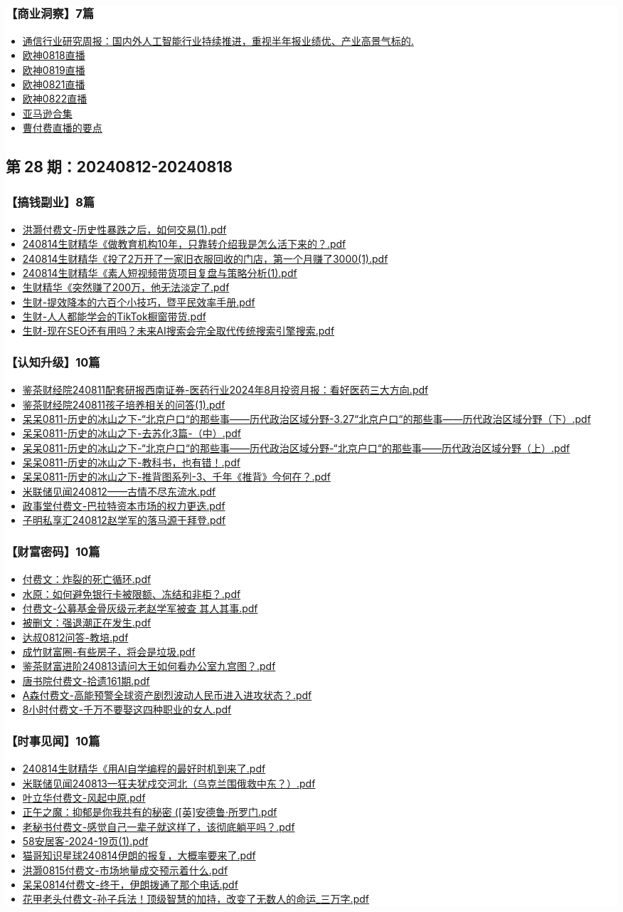 ### 【商业洞察】7篇
- [通信行业研究周报：国内外人工智能行业持续推进，重视半年报业绩优、产业高景气标的.]()
- [欧神0818直播]()
- [欧神0819直播]()
- [欧神0821直播]()
- [欧神0822直播]()
- [亚马逊合集]()
- [曹付费直播的要点]()

## 第 28 期：20240812-20240818

### 【搞钱副业】8篇
- [洪灏付费文-历史性暴跌之后，如何交易(1).pdf]()
- [240814生财精华《做教育机构10年，只靠转介绍我是怎么活下来的？.pdf]()
- [240814生财精华《投了2万开了一家旧衣服回收的门店，第一个月赚了3000(1).pdf]()
- [240814生财精华《素人短视频带货项目复盘与策略分析(1).pdf]()
- [生财精华《突然赚了200万，他无法淡定了.pdf]()
- [生财-提效降本的六百个小技巧，暨平民效率手册.pdf]()
- [生财-人人都能学会的TikTok橱窗带货.pdf]()
- [生财-现在SEO还有用吗？未来AI搜索会完全取代传统搜索引擎搜索.pdf]()

### 【认知升级】10篇
- [鉴茶财经院240811配套研报西南证券-医药行业2024年8月投资月报：看好医药三大方向.pdf]()
- [鉴茶财经院240811孩子培养相关的问答(1).pdf]()
- [呆呆0811-历史的冰山之下-“北京户口“的那些事——历代政治区域分野-3.27“北京户口“的那些事——历代政治区域分野（下）.pdf]()
- [呆呆0811-历史的冰山之下-去苏化3篇-（中）.pdf]()
- [呆呆0811-历史的冰山之下-“北京户口“的那些事——历代政治区域分野-“北京户口“的那些事——历代政治区域分野（上）.pdf]()
- [呆呆0811-历史的冰山之下-教科书，也有错！.pdf]()
- [呆呆0811-历史的冰山之下-推背图系列-3、千年《推背》今何在？.pdf]()
- [米联储见闻240812——古情不尽东流水.pdf]()
- [政事堂付费文-巴拉特资本市场的权力更迭.pdf]()
- [子明私享汇240812赵学军的落马源于拜登.pdf]()

### 【财富密码】10篇
- [付费文：炸裂的死亡循环.pdf]()
- [水原：如何避免银行卡被限额、冻结和非柜？.pdf]()
- [付费文-公募基金骨灰级元老赵学军被查 其人其事.pdf]()
- [被删文：强退潮正在发生.pdf]()
- [达叔0812问答-教培.pdf]()
- [成竹财富圈-有些房子，将会是垃圾.pdf]()
- [鉴茶财富进阶240813请问大王如何看办公室九宫图？.pdf]()
- [唐书院付费文-拾遗161期.pdf]()
- [A森付费文-高能预警全球资产剧烈波动人民币进入进攻状态？.pdf]()
- [8小时付费文-千万不要娶这四种职业的女人.pdf]()

### 【时事见闻】10篇
- [240814生财精华《用AI自学编程的最好时机到来了.pdf]()
- [米联储见闻240813—狂夫犹戍交河北（乌克兰围俄救中东？）.pdf]()
- [叶立华付费文-风起中原.pdf]()
- [正午之魔：抑郁是你我共有的秘密 ([英]安德鲁·所罗门.pdf]()
- [老秘书付费文-感觉自己一辈子就这样了，该彻底躺平吗？.pdf]()
- [58安居客-2024-19页(1).pdf]()
- [猫哥知识星球240814伊朗的报复，大概率要来了.pdf]()
- [洪灏0815付费文-市场地量成交预示着什么.pdf]()
- [呆呆0814付费文-终于，伊朗拨通了那个电话.pdf]()
- [花甲老头付费文-孙子兵法！顶级智慧的加持，改变了无数人的命运_三万字.pdf]()
